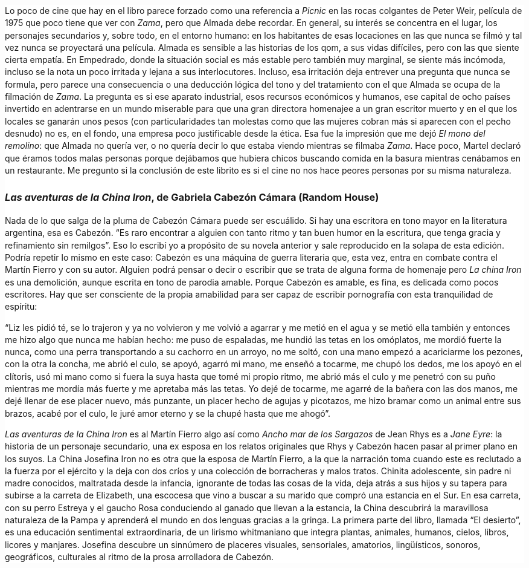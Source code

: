 Lo poco de cine que hay en el libro parece forzado como una referencia a *Picnic* en las rocas colgantes de Peter Weir, película de 1975 que poco tiene que ver con *Zama*, pero que Almada debe recordar. En general, su interés se concentra en el lugar, los personajes secundarios y, sobre todo, en el entorno humano: en los habitantes de esas locaciones en las que nunca se filmó y tal vez nunca se proyectará una película. Almada es sensible a las historias de los qom, a sus vidas difíciles, pero con las que siente cierta empatía. En Empedrado, donde la situación social es más estable pero también muy marginal, se siente más incómoda, incluso se la nota un poco irritada y lejana a sus interlocutores. Incluso, esa irritación deja entrever una pregunta que nunca se formula, pero parece una consecuencia o una deducción lógica del tono y del tratamiento con el que Almada se ocupa de la filmación de *Zama*. La pregunta es si ese aparato industrial, esos recursos económicos y humanos, ese capital de ocho países invertido en adentrarse en un mundo miserable para que una gran directora homenajee a un gran escritor muerto y en el que los locales se ganarán unos pesos (con particularidades tan molestas como que las mujeres cobran más si aparecen con el pecho desnudo) no es, en el fondo, una empresa poco justificable desde la ética. Esa fue la impresión que me dejó *El mono del remolino*: que Almada no quería ver, o no quería decir lo que estaba viendo mientras se filmaba *Zama*. Hace poco, Martel declaró que éramos todos malas personas porque dejábamos que hubiera chicos buscando comida en la basura mientras cenábamos en un restaurante. Me pregunto si la conclusión de este librito es si el cine no nos hace peores personas por su misma naturaleza.


### *Las aventuras de la China Iron*, de Gabriela Cabezón Cámara (Random House)

Nada de lo que salga de la pluma de Cabezón Cámara puede ser escuálido. Si hay una escritora en tono mayor en la literatura argentina, esa es Cabezón. “Es raro encontrar a alguien con tanto ritmo y tan buen humor en la escritura, que tenga gracia y refinamiento sin remilgos”. Eso lo escribí yo a propósito de su novela anterior y sale reproducido en la solapa de esta edición. Podría repetir lo mismo en este caso: Cabezón es una máquina de guerra literaria que, esta vez, entra en combate contra el Martín Fierro y con su autor. Alguien podrá pensar o decir o escribir que se trata de alguna forma de homenaje pero *La china Iron* es una demolición, aunque escrita en tono de parodia amable. Porque Cabezón es amable, es fina, es delicada como pocos escritores. Hay que ser consciente de la propia amabilidad para ser capaz de escribir pornografía con esta tranquilidad de espíritu:


“Liz les pidió té, se lo trajeron y ya no volvieron y me volvió a agarrar y me metió en el agua y se metió ella también y entonces me hizo algo que nunca me habían hecho: me puso de espaladas, me hundió las tetas en los omóplatos, me mordió fuerte la nunca, como una perra transportando a su cachorro en un arroyo, no me soltó, con una mano empezó a acariciarme los pezones, con la otra la concha, me abrió el culo, se apoyó, agarró mi mano, me enseñó a tocarme, me chupó los dedos, me los apoyó en el clítoris, usó mi mano como si fuera la suya hasta que tomé mi propio ritmo, me abrió más el culo y me penetró con su puño mientras me mordía más fuerte y me apretaba más las tetas. Yo dejé de tocarme, me agarré de la bañera con las dos manos, me dejé llenar de ese placer nuevo, más punzante, un placer hecho de agujas y picotazos, me hizo bramar como un animal entre sus brazos, acabé por el culo, le juré amor eterno y se la chupé hasta que me ahogó”.


*Las aventuras de la China Iron* es al Martín Fierro algo así como *Ancho mar de los Sargazos* de Jean Rhys es a *Jane Eyre*: la historia de un personaje secundario, una ex esposa en los relatos originales que Rhys y Cabezón hacen pasar al primer plano en los suyos. La China Josefina Iron no es otra que la esposa de Martín Fierro, a la que la narración toma cuando este es reclutado a la fuerza por el ejército y la deja con dos críos y una colección de borracheras y malos tratos. Chinita adolescente, sin padre ni madre conocidos, maltratada desde la infancia, ignorante de todas las cosas de la vida, deja atrás a sus hijos y su tapera para subirse a la carreta de Elizabeth, una escocesa que vino a buscar a su marido que compró una estancia en el Sur. En esa carreta, con su perro Estreya y el gaucho Rosa conduciendo al ganado que llevan a la estancia, la China descubrirá la maravillosa naturaleza de la Pampa y aprenderá el mundo en dos lenguas gracias a la gringa. La primera parte del libro, llamada “El desierto”, es una educación sentimental extraordinaria, de un lirismo whitmaniano que integra plantas, animales, humanos, cielos, libros, licores y manjares. Josefina descubre un sinnúmero de placeres visuales, sensoriales, amatorios, lingüísticos, sonoros, geográficos, culturales al ritmo de la prosa arrolladora de Cabezón. 
